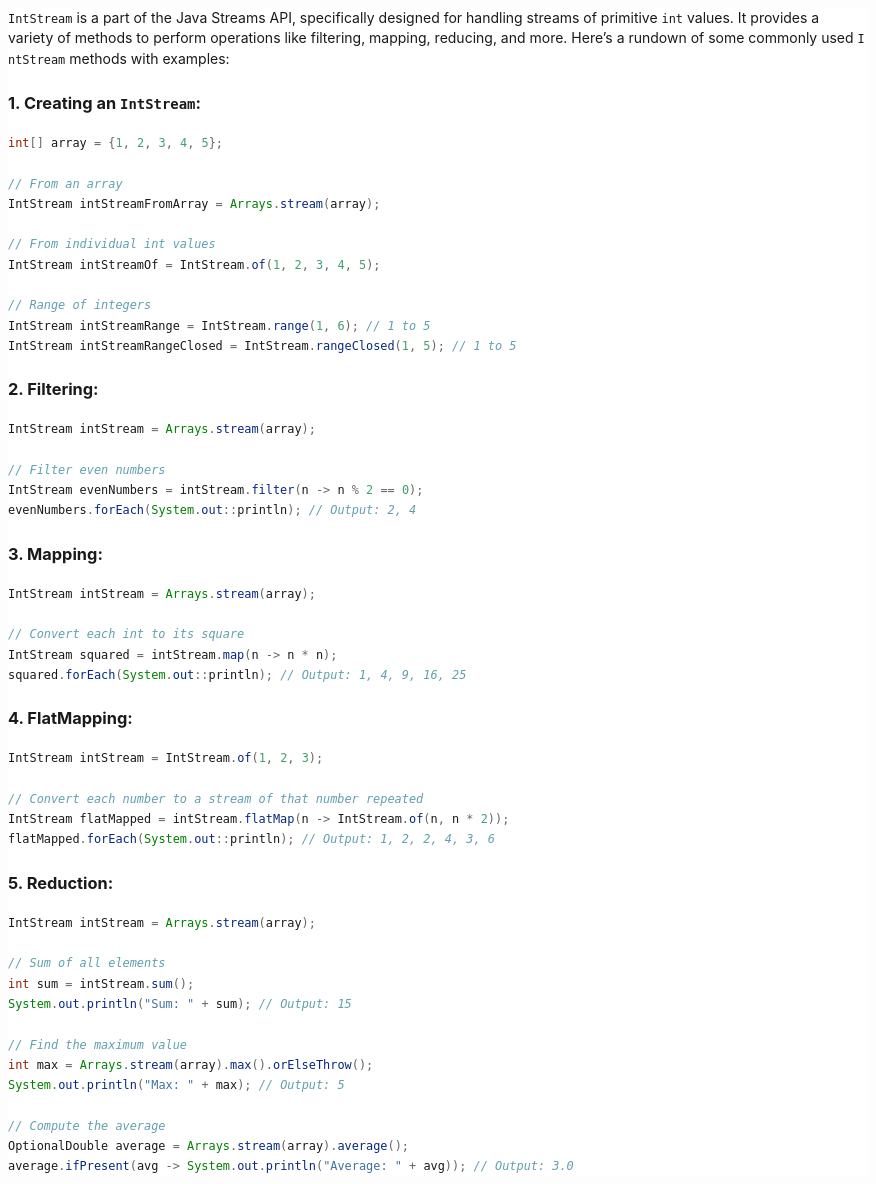 `IntStream` is a part of the Java Streams API, specifically designed for handling streams of primitive `int` values. It provides a variety of methods to perform operations like filtering, mapping, reducing, and more. Here’s a rundown of some commonly used `IntStream` methods with examples:

### 1. **Creating an `IntStream`:**

```java
int[] array = {1, 2, 3, 4, 5};

// From an array
IntStream intStreamFromArray = Arrays.stream(array);

// From individual int values
IntStream intStreamOf = IntStream.of(1, 2, 3, 4, 5);

// Range of integers
IntStream intStreamRange = IntStream.range(1, 6); // 1 to 5
IntStream intStreamRangeClosed = IntStream.rangeClosed(1, 5); // 1 to 5
```

### 2. **Filtering:**

```java
IntStream intStream = Arrays.stream(array);

// Filter even numbers
IntStream evenNumbers = intStream.filter(n -> n % 2 == 0);
evenNumbers.forEach(System.out::println); // Output: 2, 4
```

### 3. **Mapping:**

```java
IntStream intStream = Arrays.stream(array);

// Convert each int to its square
IntStream squared = intStream.map(n -> n * n);
squared.forEach(System.out::println); // Output: 1, 4, 9, 16, 25
```

### 4. **FlatMapping:**

```java
IntStream intStream = IntStream.of(1, 2, 3);

// Convert each number to a stream of that number repeated
IntStream flatMapped = intStream.flatMap(n -> IntStream.of(n, n * 2));
flatMapped.forEach(System.out::println); // Output: 1, 2, 2, 4, 3, 6
```

### 5. **Reduction:**

```java
IntStream intStream = Arrays.stream(array);

// Sum of all elements
int sum = intStream.sum();
System.out.println("Sum: " + sum); // Output: 15

// Find the maximum value
int max = Arrays.stream(array).max().orElseThrow();
System.out.println("Max: " + max); // Output: 5

// Compute the average
OptionalDouble average = Arrays.stream(array).average();
average.ifPresent(avg -> System.out.println("Average: " + avg)); // Output: 3.0
```